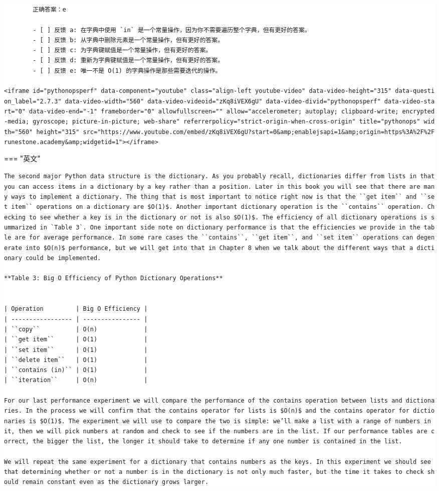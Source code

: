             正确答案：e
    
            - [ ] 反馈 a: 在字典中使用 `in` 是一个常量操作，因为你不需要遍历整个字典，但有更好的答案。
            - [ ] 反馈 b: 从字典中删除元素是一个常量操作，但有更好的答案。
            - [ ] 反馈 c: 为字典键赋值是一个常量操作，但有更好的答案。
            - [ ] 反馈 d: 重新为字典键赋值是一个常量操作，但有更好的答案。
            - [ ] 反馈 e: 唯一不是 O(1) 的字典操作是那些需要迭代的操作。
    
    <iframe id="pythonopsperf" data-component="youtube" class="align-left youtube-video" data-video-height="315" data-question_label="2.7.3" data-video-width="560" data-video-videoid="zKq8iVEX6gU" data-video-divid="pythonopsperf" data-video-start="0" data-video-end="-1" frameborder="0" allowfullscreen="" allow="accelerometer; autoplay; clipboard-write; encrypted-media; gyroscope; picture-in-picture; web-share" referrerpolicy="strict-origin-when-cross-origin" title="pythonops" width="560" height="315" src="https://www.youtube.com/embed/zKq8iVEX6gU?start=0&amp;enablejsapi=1&amp;origin=https%3A%2F%2Frunestone.academy&amp;widgetid=1"></iframe>

=== "英文"

    The second major Python data structure is the dictionary. As you probably recall, dictionaries differ from lists in that you can access items in a dictionary by a key rather than a position. Later in this book you will see that there are many ways to implement a dictionary. The thing that is most important to notice right now is that the ``get item`` and ``set item`` operations on a dictionary are $O(1)$. Another important dictionary operation is the ``contains`` operation. Checking to see whether a key is in the dictionary or not is also $O(1)$. The efficiency of all dictionary operations is summarized in `Table 3`. One important side note on dictionary performance is that the efficiencies we provide in the table are for average performance. In some rare cases the ``contains``, ``get item``, and ``set item`` operations can degenerate into $O(n)$ performance, but we will get into that in Chapter 8 when we talk about the different ways that a dictionary could be implemented.
    
    **Table 3: Big O Efficiency of Python Dictionary Operations**
    
        
    | Operation         | Big O Efficiency |
    | ----------------- | ---------------- |
    | ``copy``          | O(n)             |
    | ``get item``      | O(1)             |
    | ``set item``      | O(1)             |
    | ``delete item``   | O(1)             |
    | ``contains (in)`` | O(1)             |
    | ``iteration``     | O(n)             |
    
    For our last performance experiment we will compare the performance of the contains operation between lists and dictionaries. In the process we will confirm that the contains operator for lists is $O(n)$ and the contains operator for dictionaries is $O(1)$. The experiment we will use to compare the two is simple: we’ll make a list with a range of numbers in it, then we will pick numbers at random and check to see if the numbers are in the list. If our performance tables are correct, the bigger the list, the longer it should take to determine if any one number is contained in the list.
    
    We will repeat the same experiment for a dictionary that contains numbers as the keys. In this experiment we should see that determining whether or not a number is in the dictionary is not only much faster, but the time it takes to check should remain constant even as the dictionary grows larger.
    